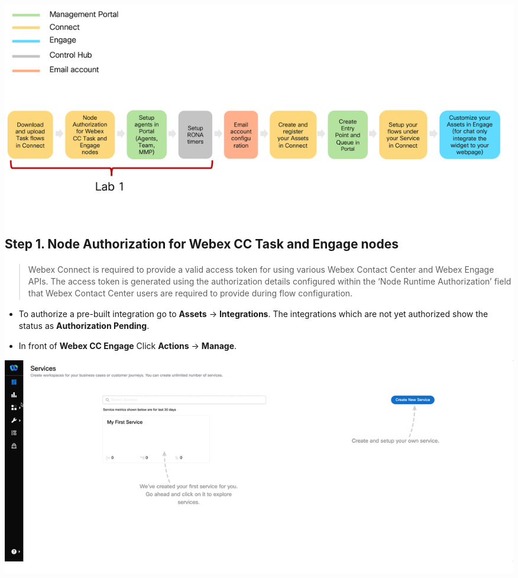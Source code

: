 <img align="middle" src="images/Lab1_ConfigOrder.png" width="1000" />
<br/>
<br/>

## Step 1. Node Authorization for Webex CC Task and Engage nodes

> Webex Connect is required to provide a valid access token for using various Webex Contact Center and Webex Engage APIs. The access token is generated using the authorization details configured within the ‘Node Runtime Authorization’ field that Webex Contact Center users are required to provide during flow configuration.

- To authorize a pre-built integration go to **Assets** -> **Integrations**. The integrations which are not yet authorized show the status as **Authorization Pending**.

- In front of **Webex CC Engage** Click **Actions** -> **Manage**.

<img align="middle" src="images/Lab1_Integration1.gif" width="1000" />
<br/>
<br/>
